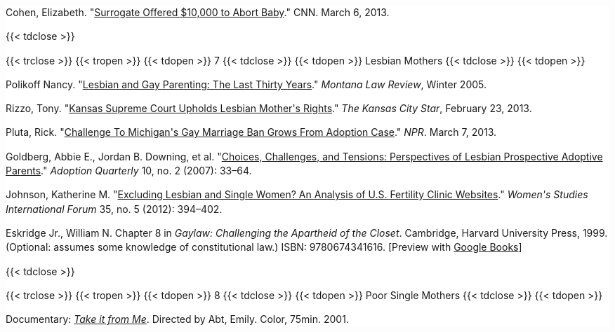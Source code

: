 Cohen, Elizabeth. "[Surrogate Offered $10,000 to Abort Baby](http://www.cnn.com/2013/03/04/health/surrogacy-kelley-legal-battle/index.html?iref=allsearch)." CNN. March 6, 2013.


{{< tdclose >}}

{{< trclose >}}
{{< tropen >}}
{{< tdopen >}}
7
{{< tdclose >}}
{{< tdopen >}}
Lesbian Mothers
{{< tdclose >}}
{{< tdopen >}}


Polikoff Nancy. "[Lesbian and Gay Parenting: The Last Thirty Years](https://pdfs.semanticscholar.org/8eaf/2541b48fc49117d28ae78bd43c5036db7aef.pdf)." _Montana Law Review_, Winter 2005.

Rizzo, Tony. "[Kansas Supreme Court Upholds Lesbian Mother's Rights](http://www.kansascity.com/news/local/article315109/Kansas-Supreme-Court-upholds-lesbian-mother%E2%80%99s-rights.html)." _The Kansas City Star_, February 23, 2013.

Pluta, Rick. "[Challenge To Michigan's Gay Marriage Ban Grows From Adoption Case](http://www.npr.org/2013/03/07/173649586/challenge-to-michigans-gay-marriage-ban-grows-from-adoption-case)." _NPR_. March 7, 2013.

Goldberg, Abbie E., Jordan B. Downing, et al. "[Choices, Challenges, and Tensions: Perspectives of Lesbian Prospective Adoptive Parents](http://dx.doi.org/10.1016/j.wsif.2012.05.002)." _Adoption Quarterly_ 10, no. 2 (2007): 33–64.

Johnson, Katherine M. "[Excluding Lesbian and Single Women? An Analysis of U.S. Fertility Clinic Websites](http://www.sciencedirect.com/science/article/pii/S0277539512000593)." _Women's Studies International Forum_ 35, no. 5 (2012): 394–402.

Eskridge Jr., William N. Chapter 8 in _Gaylaw: Challenging the Apartheid of the Closet_. Cambridge, Harvard University Press, 1999. (Optional: assumes some knowledge of constitutional law.) ISBN: 9780674341616. \[Preview with [Google Books](http://books.google.com/books?id=BZTnDgeygHkC&printsec=frontcover)\]


{{< tdclose >}}

{{< trclose >}}
{{< tropen >}}
{{< tdopen >}}
8
{{< tdclose >}}
{{< tdopen >}}
Poor Single Mothers
{{< tdclose >}}
{{< tdopen >}}


Documentary: [_Take it from Me_](http://www.pbs.org/pov/takeitfromme/). Directed by Abt, Emily. Color, 75min. 2001.
